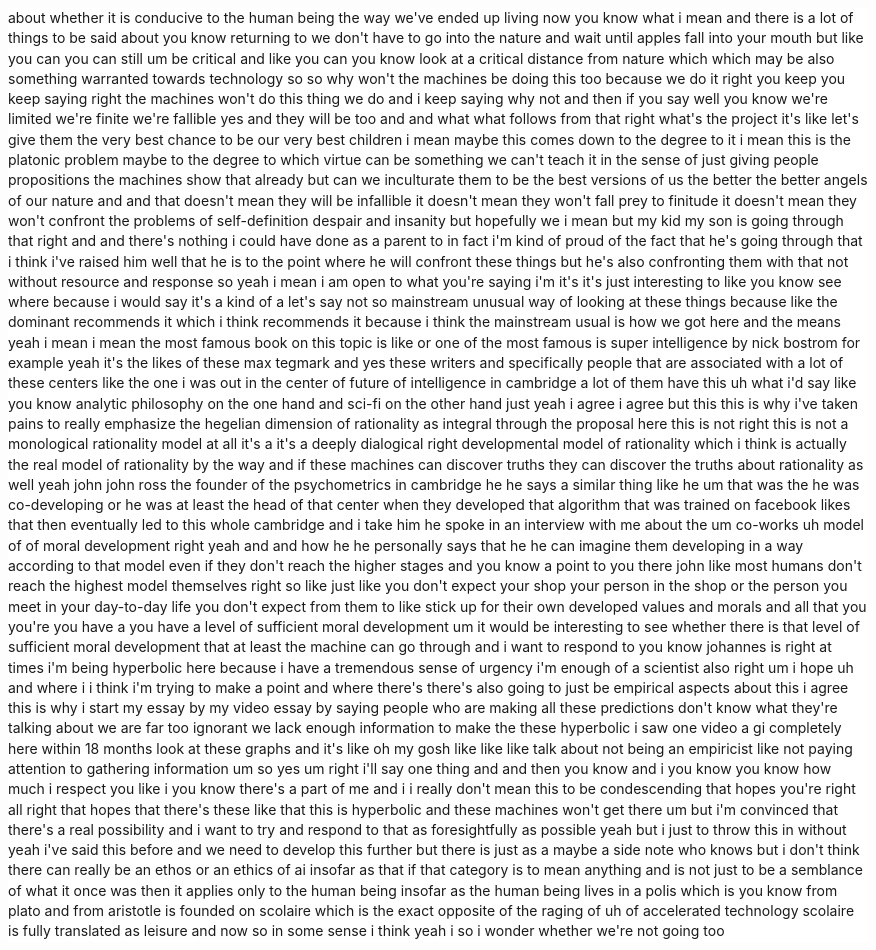about whether it is conducive to the human being the way we've ended up living now you know what i mean and there is a lot of things to be said about you know returning to we don't have to go into the nature and wait until apples fall into your mouth but like you can you can still um be critical and like you can you know look at a critical distance from nature which which may be also something warranted towards technology so so why won't the machines be doing this too because we do it right you keep you keep saying right the machines won't do this thing we do and i keep saying why not and then if you say well you know we're limited we're finite we're fallible yes and they will be too and and what what follows from that right what's the project it's like let's give them the very best chance to be our very best children i mean maybe this comes down to the degree to it i mean this is the platonic problem maybe to the degree to which virtue can be something we can't teach it in the sense of just giving people propositions the machines show that already but can we inculturate them to be the best versions of us the better the better angels of our nature and and that doesn't mean they will be infallible it doesn't mean they won't fall prey to finitude it doesn't mean they won't confront the problems of self-definition despair and insanity but hopefully we i mean but my kid my son is going through that right and and there's nothing i could have done as a parent to in fact i'm kind of proud of the fact that he's going through that i think i've raised him well that he is to the point where he will confront these things but he's also confronting them with that not without resource and response so yeah i mean i am open to what you're saying i'm it's it's just interesting to like you know see where because i would say it's a kind of a let's say not so mainstream unusual way of looking at these things because like the dominant recommends it which i think recommends it because i think the mainstream usual is how we got here and the means yeah i mean i mean the most famous book on this topic is like or one of the most famous is super intelligence by nick bostrom for example yeah it's the likes of these max tegmark and yes these writers and specifically people that are associated with a lot of these centers like the one i was out in the center of future of intelligence in cambridge a lot of them have this uh what i'd say like you know analytic philosophy on the one hand and sci-fi on the other hand just yeah i agree i agree but this this is why i've taken pains to really emphasize the hegelian dimension of rationality as integral through the proposal here this is not right this is not a monological rationality model at all it's a it's a deeply dialogical right developmental model of rationality which i think is actually the real model of rationality by the way and if these machines can discover truths they can discover the truths about rationality as well yeah john john ross the founder of the psychometrics in cambridge he he says a similar thing like he um that was the he was co-developing or he was at least the head of that center when they developed that algorithm that was trained on facebook likes that then eventually led to this whole cambridge and i take him he spoke in an interview with me about the um co-works uh model of of moral development right yeah and and how he he personally says that he he can imagine them developing in a way according to that model even if they don't reach the higher stages and you know a point to you there john like most humans don't reach the highest model themselves right so like just like you don't expect your shop your person in the shop or the person you meet in your day-to-day life you don't expect from them to like stick up for their own developed values and morals and all that you you're you have a you have a level of sufficient moral development um it would be interesting to see whether there is that level of sufficient moral development that at least the machine can go through and i want to respond to you know johannes is right at times i'm being hyperbolic here because i have a tremendous sense of urgency i'm enough of a scientist also right um i hope uh and where i i think i'm trying to make a point and where there's there's also going to just be empirical aspects about this i agree this is why i start my essay by my video essay by saying people who are making all these predictions don't know what they're talking about we are far too ignorant we lack enough information to make the these hyperbolic i saw one video a gi completely here within 18 months look at these graphs and it's like oh my gosh like like like talk about not being an empiricist like not paying attention to gathering information um so yes um right i'll say one thing and and then you know and i you know you know how much i respect you like i you know there's a part of me and i i really don't mean this to be condescending that hopes you're right all right that hopes that there's these like that this is hyperbolic and these machines won't get there um but i'm convinced that there's a real possibility and i want to try and respond to that as foresightfully as possible yeah but i just to throw this in without yeah i've said this before and we need to develop this further but there is just as a maybe a side note who knows but i don't think there can really be an ethos or an ethics of ai insofar as that if that category is to mean anything and is not just to be a semblance of what it once was then it applies only to the human being insofar as the human being lives in a polis which is you know from plato and from aristotle is founded on scolaire which is the exact opposite of the raging of uh of accelerated technology scolaire is fully translated as leisure and now so in some sense i think yeah i so i wonder whether we're not going too